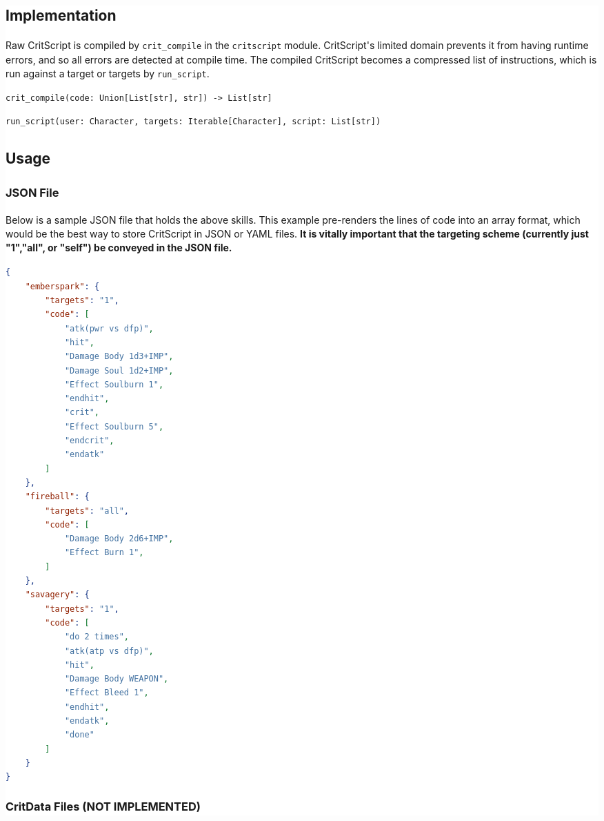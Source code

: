 ## Implementation ##

Raw CritScript is compiled by `crit_compile` in the `critscript` module. CritScript's limited domain prevents it from having runtime errors, and so all errors are detected at compile time. The compiled CritScript becomes a compressed list of instructions, which is run against a target or targets by `run_script`.

`crit_compile(code: Union[List[str], str]) -> List[str]`

`run_script(user: Character, targets: Iterable[Character], script: List[str])`

## Usage ##

### JSON File ###

Below is a sample JSON file that holds the above skills. This example pre-renders the lines of code into an array format, which would be the best way to store CritScript in JSON or YAML files. **It is vitally important that the targeting scheme (currently just "1","all", or "self") be conveyed in the JSON file.**

```json
{
    "emberspark": {
        "targets": "1",
        "code": [
            "atk(pwr vs dfp)",
            "hit",
            "Damage Body 1d3+IMP",
            "Damage Soul 1d2+IMP",
            "Effect Soulburn 1",
            "endhit",
            "crit",
            "Effect Soulburn 5",
            "endcrit",
            "endatk"
        ]
    },
    "fireball": {
        "targets": "all",
        "code": [
            "Damage Body 2d6+IMP",
            "Effect Burn 1",
        ]
    },
    "savagery": {
        "targets": "1",
        "code": [
            "do 2 times",
            "atk(atp vs dfp)",
            "hit",
            "Damage Body WEAPON",
            "Effect Bleed 1",
            "endhit",
            "endatk",
            "done"
        ]
    }
}
```
### CritData Files (NOT IMPLEMENTED) ###
